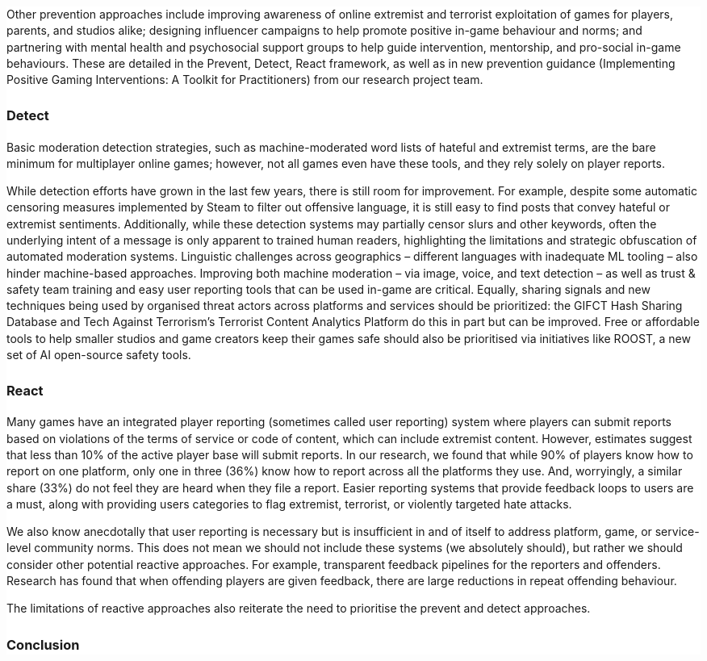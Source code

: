 Other prevention approaches include improving awareness of online extremist and terrorist exploitation of games for players, parents, and studios alike; designing influencer campaigns to help promote positive in-game behaviour and norms; and partnering with mental health and psychosocial support groups to help guide intervention, mentorship, and pro-social in-game behaviours. These are detailed in the Prevent, Detect, React framework, as well as in new prevention guidance (Implementing Positive Gaming Interventions: A Toolkit for Practitioners) from our research project team.


### Detect

Basic moderation detection strategies, such as machine-moderated word lists of hateful and extremist terms, are the bare minimum for multiplayer online games; however, not all games even have these tools, and they rely solely on player reports.

While detection efforts have grown in the last few years, there is still room for improvement. For example, despite some automatic censoring measures implemented by Steam to filter out offensive language, it is still easy to find posts that convey hateful or extremist sentiments. Additionally, while these detection systems may partially censor slurs and other keywords, often the underlying intent of a message is only apparent to trained human readers, highlighting the limitations and strategic obfuscation of automated moderation systems. Linguistic challenges across geographics – different languages with inadequate ML tooling – also hinder machine-based approaches. Improving both machine moderation – via image, voice, and text detection – as well as trust & safety team training and easy user reporting tools that can be used in-game are critical. Equally, sharing signals and new techniques being used by organised threat actors across platforms and services should be prioritized: the GIFCT Hash Sharing Database and Tech Against Terrorism’s Terrorist Content Analytics Platform do this in part but can be improved. Free or affordable tools to help smaller studios and game creators keep their games safe should also be prioritised via initiatives like ROOST, a new set of AI open-source safety tools.


### React

Many games have an integrated player reporting (sometimes called user reporting) system where players can submit reports based on violations of the terms of service or code of content, which can include extremist content. However, estimates suggest that less than 10% of the active player base will submit reports. In our research, we found that while 90% of players know how to report on one platform, only one in three (36%) know how to report across all the platforms they use. And, worryingly, a similar share (33%) do not feel they are heard when they file a report. Easier reporting systems that provide feedback loops to users are a must, along with providing users categories to flag extremist, terrorist, or violently targeted hate attacks.

We also know anecdotally that user reporting is necessary but is insufficient in and of itself to address platform, game, or service-level community norms. This does not mean we should not include these systems (we absolutely should), but rather we should consider other potential reactive approaches. For example, transparent feedback pipelines for the reporters and offenders. Research has found that when offending players are given feedback, there are large reductions in repeat offending behaviour.

The limitations of reactive approaches also reiterate the need to prioritise the prevent and detect approaches.


### Conclusion
